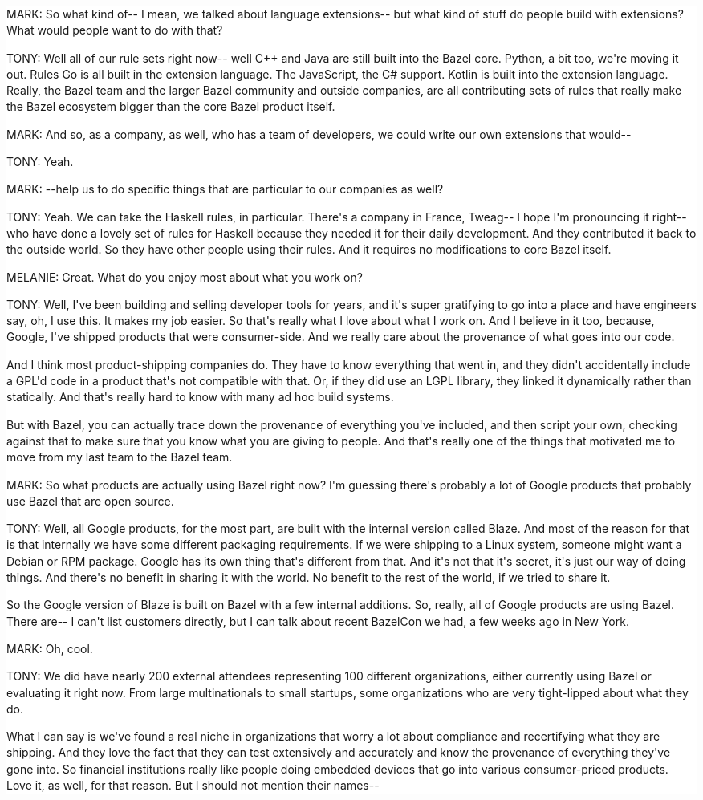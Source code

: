 MARK: So what kind of-- I mean, we talked about language extensions-- but what kind of stuff do people build with extensions? What would people want to do with that? 

TONY: Well all of our rule sets right now-- well C++ and Java are still built into the Bazel core. Python, a bit too, we're moving it out. Rules Go is all built in the extension language. The JavaScript, the C# support. Kotlin is built into the extension language. Really, the Bazel team and the larger Bazel community and outside companies, are all contributing sets of rules that really make the Bazel ecosystem bigger than the core Bazel product itself. 

MARK: And so, as a company, as well, who has a team of developers, we could write our own extensions that would-- 

TONY: Yeah. 

MARK: --help us to do specific things that are particular to our companies as well? 

TONY: Yeah. We can take the Haskell rules, in particular. There's a company in France, Tweag-- I hope I'm pronouncing it right-- who have done a lovely set of rules for Haskell because they needed it for their daily development. And they contributed it back to the outside world. So they have other people using their rules. And it requires no modifications to core Bazel itself. 

MELANIE: Great. What do you enjoy most about what you work on? 

TONY: Well, I've been building and selling developer tools for years, and it's super gratifying to go into a place and have engineers say, oh, I use this. It makes my job easier. So that's really what I love about what I work on. And I believe in it too, because, Google, I've shipped products that were consumer-side. And we really care about the provenance of what goes into our code. 

And I think most product-shipping companies do. They have to know everything that went in, and they didn't accidentally include a GPL'd code in a product that's not compatible with that. Or, if they did use an LGPL library, they linked it dynamically rather than statically. And that's really hard to know with many ad hoc build systems. 

But with Bazel, you can actually trace down the provenance of everything you've included, and then script your own, checking against that to make sure that you know what you are giving to people. And that's really one of the things that motivated me to move from my last team to the Bazel team. 

MARK: So what products are actually using Bazel right now? I'm guessing there's probably a lot of Google products that probably use Bazel that are open source. 

TONY: Well, all Google products, for the most part, are built with the internal version called Blaze. And most of the reason for that is that internally we have some different packaging requirements. If we were shipping to a Linux system, someone might want a Debian or RPM package. Google has its own thing that's different from that. And it's not that it's secret, it's just our way of doing things. And there's no benefit in sharing it with the world. No benefit to the rest of the world, if we tried to share it. 

So the Google version of Blaze is built on Bazel with a few internal additions. So, really, all of Google products are using Bazel. There are-- I can't list customers directly, but I can talk about recent BazelCon we had, a few weeks ago in New York. 

MARK: Oh, cool. 

TONY: We did have nearly 200 external attendees representing 100 different organizations, either currently using Bazel or evaluating it right now. From large multinationals to small startups, some organizations who are very tight-lipped about what they do. 

What I can say is we've found a real niche in organizations that worry a lot about compliance and recertifying what they are shipping. And they love the fact that they can test extensively and accurately and know the provenance of everything they've gone into. So financial institutions really like people doing embedded devices that go into various consumer-priced products. Love it, as well, for that reason. But I should not mention their names-- 
